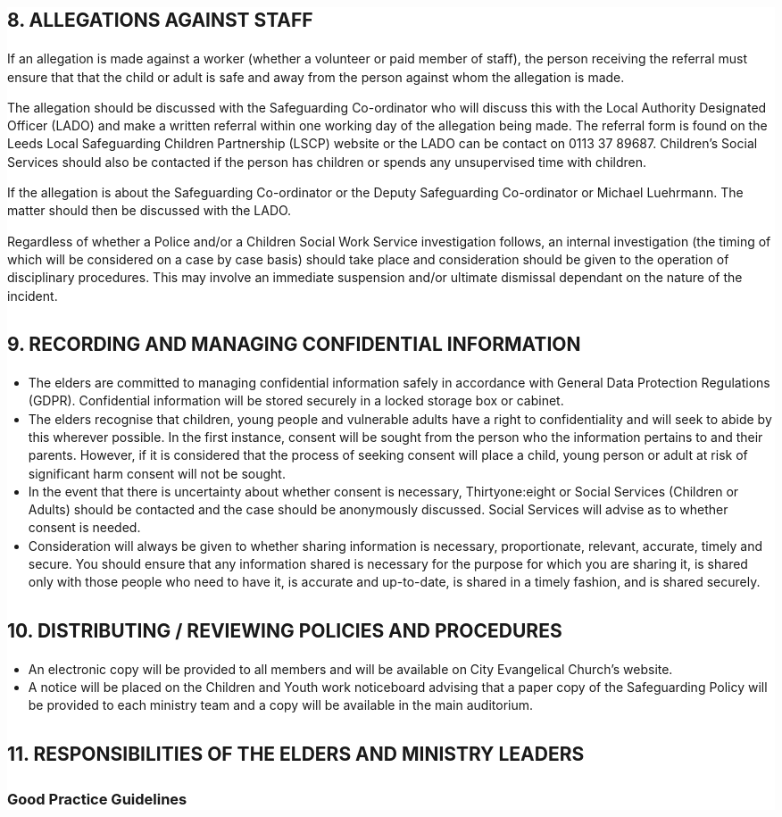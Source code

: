 
## 8. ALLEGATIONS AGAINST STAFF

If an allegation is made against a worker (whether a volunteer or paid member of staff), the person receiving the referral must ensure that that the child or adult is safe and away from the person against whom the allegation is made.

The allegation should be discussed with the Safeguarding Co-ordinator who will discuss this with the Local Authority Designated Officer (LADO) and make a written referral within one working day of the allegation being made. The referral form is found on the Leeds Local Safeguarding Children Partnership (LSCP) website or the LADO can be contact on 0113 37 89687. Children’s Social Services should also be contacted if the person has children or spends any unsupervised time with children.

If the allegation is about the Safeguarding Co-ordinator or the Deputy Safeguarding Co-ordinator or Michael Luehrmann. The matter should then be discussed with the LADO.

Regardless of whether a Police and/or a Children Social Work Service investigation follows, an internal investigation (the timing of which will be considered on a case by case basis) should take place and consideration should be given to the operation of disciplinary procedures. This may involve an immediate suspension and/or ultimate dismissal dependant on the nature of the incident.


## 9. RECORDING AND MANAGING CONFIDENTIAL INFORMATION

- The elders are committed to managing confidential information safely in accordance with General Data Protection Regulations (GDPR). Confidential information will be stored securely in a locked storage box or cabinet.
- The elders recognise that children, young people and vulnerable adults have a right to confidentiality and will seek to abide by this wherever possible. In the first instance, consent will be sought from the person who the information pertains to and their parents. However, if it is considered that the process of seeking consent will place a child, young person or adult at risk of significant harm consent will not be sought.
- In the event that there is uncertainty about whether consent is necessary, Thirtyone:eight or Social Services (Children or Adults) should be contacted and the case should be anonymously discussed. Social Services will advise as to whether consent is needed.
- Consideration will always be given to whether sharing information is necessary, proportionate, relevant, accurate, timely and secure. You should ensure that any information shared is necessary for the purpose for which you are sharing it, is shared only with those people who need to have it, is accurate and up-to-date, is shared in a timely fashion, and is shared securely.
 

## 10. DISTRIBUTING / REVIEWING POLICIES AND PROCEDURES

- An electronic copy will be provided to all members and will be available on City Evangelical Church’s website.
- A notice will be placed on the Children and Youth work noticeboard advising that a paper copy of the Safeguarding Policy will be provided to each ministry team and a copy will be available in the main auditorium.
 
 
## 11. RESPONSIBILITIES OF THE ELDERS AND MINISTRY LEADERS

### Good Practice Guidelines
 